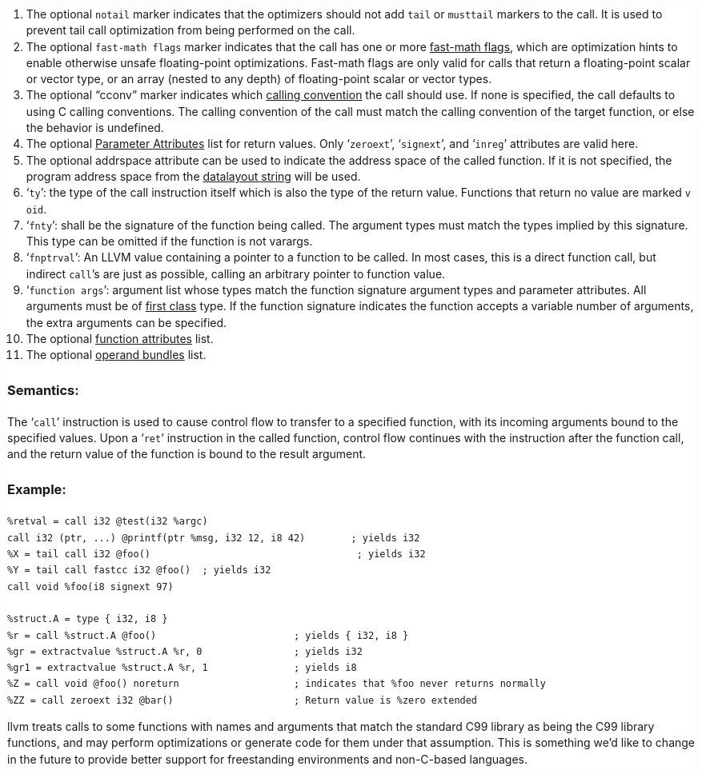 1.  The optional `notail` marker indicates that the optimizers should not add `tail` or `musttail` markers to the call. It is used to prevent tail call optimization from being performed on the call.
2.  The optional `fast-math flags` marker indicates that the call has one or more [fast-math flags](#fastmath), which are optimization hints to enable otherwise unsafe floating-point optimizations. Fast-math flags are only valid for calls that return a floating-point scalar or vector type, or an array (nested to any depth) of floating-point scalar or vector types.
3.  The optional “cconv” marker indicates which [calling convention](#callingconv) the call should use. If none is specified, the call defaults to using C calling conventions. The calling convention of the call must match the calling convention of the target function, or else the behavior is undefined.
4.  The optional [Parameter Attributes](#paramattrs) list for return values. Only ‘`zeroext`’, ‘`signext`’, and ‘`inreg`’ attributes are valid here.
5.  The optional addrspace attribute can be used to indicate the address space of the called function. If it is not specified, the program address space from the [datalayout string](#langref-datalayout) will be used.
6.  ‘`ty`’: the type of the call instruction itself which is also the type of the return value. Functions that return no value are marked `void`.
7.  ‘`fnty`’: shall be the signature of the function being called. The argument types must match the types implied by this signature. This type can be omitted if the function is not varargs.
8.  ‘`fnptrval`’: An LLVM value containing a pointer to a function to be called. In most cases, this is a direct function call, but indirect `call`’s are just as possible, calling an arbitrary pointer to function value.
9.  ‘`function args`’: argument list whose types match the function signature argument types and parameter attributes. All arguments must be of [first class](#t-firstclass) type. If the function signature indicates the function accepts a variable number of arguments, the extra arguments can be specified.
10.  The optional [function attributes](#fnattrs) list.
11.  The optional [operand bundles](#opbundles) list.

### Semantics:

The ‘`call`’ instruction is used to cause control flow to transfer to a specified function, with its incoming arguments bound to the specified values. Upon a ‘`ret`’ instruction in the called function, control flow continues with the instruction after the function call, and the return value of the function is bound to the result argument.

### Example:
```
%retval = call i32 @test(i32 %argc)
call i32 (ptr, ...) @printf(ptr %msg, i32 12, i8 42)        ; yields i32
%X = tail call i32 @foo()                                    ; yields i32
%Y = tail call fastcc i32 @foo()  ; yields i32
call void %foo(i8 signext 97)

%struct.A = type { i32, i8 }
%r = call %struct.A @foo()                        ; yields { i32, i8 }
%gr = extractvalue %struct.A %r, 0                ; yields i32
%gr1 = extractvalue %struct.A %r, 1               ; yields i8
%Z = call void @foo() noreturn                    ; indicates that %foo never returns normally
%ZZ = call zeroext i32 @bar()                     ; Return value is %zero extended
```
llvm treats calls to some functions with names and arguments that match the standard C99 library as being the C99 library functions, and may perform optimizations or generate code for them under that assumption. This is something we’d like to change in the future to provide better support for freestanding environments and non-C-based languages.
